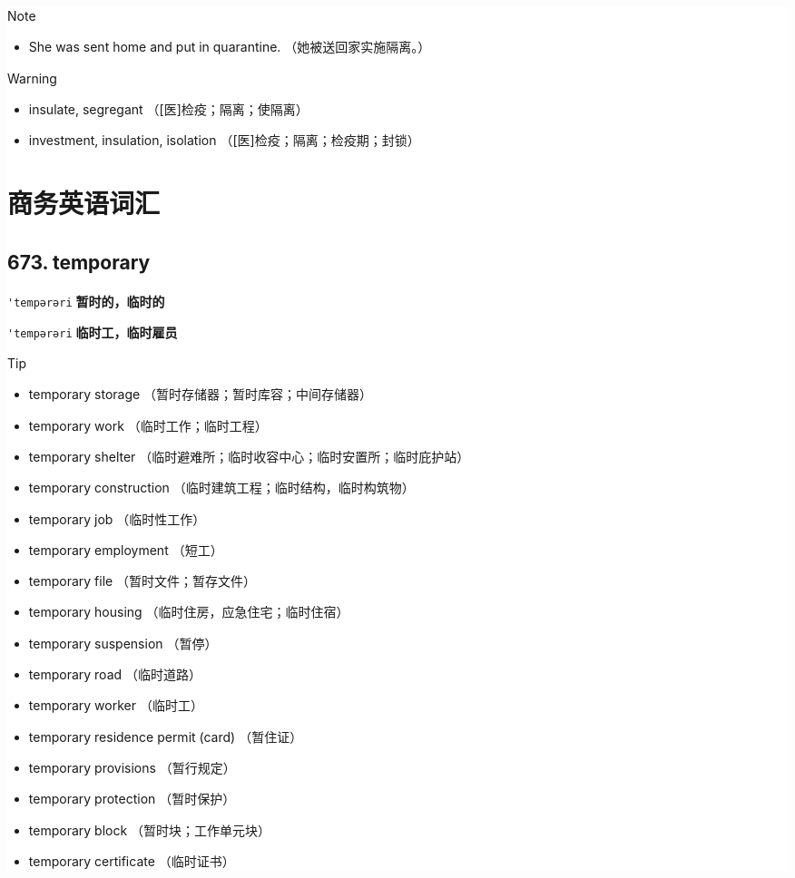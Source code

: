 > [!NOTE]
>
> - She was sent home and put in quarantine. （她被送回家实施隔离。）
>

> [!WARNING]
>
> - insulate, segregant （[医]检疫；隔离；使隔离）
>
> - investment, insulation, isolation （[医]检疫；隔离；检疫期；封锁）
>

# 商务英语词汇

## 673. temporary

`'tempərəri`  **暂时的，临时的**

`'tempərəri`  **临时工，临时雇员**

> [!TIP]
>
> - temporary storage （暂时存储器；暂时库容；中间存储器）
>
> - temporary work （临时工作；临时工程）
>
> - temporary shelter （临时避难所；临时收容中心；临时安置所；临时庇护站）
>
> - temporary construction （临时建筑工程；临时结构，临时构筑物）
>
> - temporary job （临时性工作）
>
> - temporary employment （短工）
>
> - temporary file （暂时文件；暂存文件）
>
> - temporary housing （临时住房，应急住宅；临时住宿）
>
> - temporary suspension （暂停）
>
> - temporary road （临时道路）
>
> - temporary worker （临时工）
>
> - temporary residence permit (card) （暂住证）
>
> - temporary provisions （暂行规定）
>
> - temporary protection （暂时保护）
>
> - temporary block （暂时块；工作单元块）
>
> - temporary certificate （临时证书）
>
